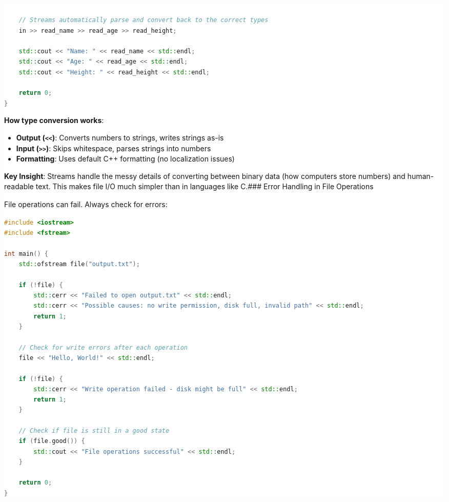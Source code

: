 ```cpp
    
    // Streams automatically parse and convert back to the correct types
    in >> read_name >> read_age >> read_height;
    
    std::cout << "Name: " << read_name << std::endl;
    std::cout << "Age: " << read_age << std::endl;
    std::cout << "Height: " << read_height << std::endl;
    
    return 0;
}
```

**How type conversion works**:

- **Output (`<<`)**: Converts numbers to strings, writes strings as-is
- **Input (`>>`)**: Skips whitespace, parses strings into numbers
- **Formatting**: Uses default C++ formatting (no localization issues)

**Key Insight**: Streams handle the messy details of converting between binary data (how computers store numbers) and human-readable text. This makes file I/O much simpler than in languages like C.### Error Handling in File Operations

File operations can fail. Always check for errors:

```cpp
#include <iostream>
#include <fstream>

int main() {
    std::ofstream file("output.txt");
    
    if (!file) {
        std::cerr << "Failed to open output.txt" << std::endl;
        std::cerr << "Possible causes: no write permission, disk full, invalid path" << std::endl;
        return 1;
    }
    
    // Check for write errors after each operation
    file << "Hello, World!" << std::endl;
    
    if (!file) {
        std::cerr << "Write operation failed - disk might be full" << std::endl;
        return 1;
    }
    
    // Check if file is still in a good state
    if (file.good()) {
        std::cout << "File operations successful" << std::endl;
    }
    
    return 0;
}
```
